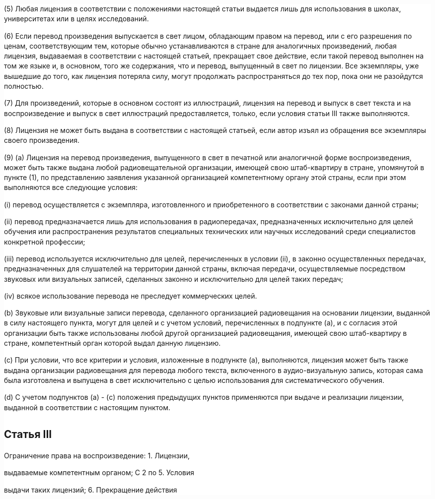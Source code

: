 (5) Любая лицензия в соответствии с положениями настоящей статьи выдается лишь для использования в школах, университетах или в целях исследований.

(6) Если перевод произведения выпускается в свет лицом, обладающим правом на перевод, или с его разрешения по ценам, соответствующим тем, которые обычно устанавливаются в стране для аналогичных произведений, любая лицензия, выдаваемая в соответствии с настоящей статьей, прекращает свое действие, если такой перевод выполнен на том же языке и, в основном, того же содержания, что и перевод, выпущенный в свет по лицензии. Все экземпляры, уже вышедшие до того, как лицензия потеряла силу, могут продолжать распространяться до тех пор, пока они не разойдутся полностью.

(7) Для произведений, которые в основном состоят из иллюстраций, лицензия на перевод и выпуск в свет текста и на воспроизведение и выпуск в свет иллюстраций предоставляется, только, если условия статьи III также выполняются.

(8) Лицензия не может быть выдана в соответствии с настоящей статьей, если автор изъял из обращения все экземпляры своего произведения.

(9) (a) Лицензия на перевод произведения, выпущенного в свет в печатной или аналогичной форме воспроизведения, может быть также выдана любой радиовещательной организации, имеющей свою штаб-квартиру в стране, упомянутой в пункте (1), по представлению заявления указанной организацией компетентному органу этой страны, если при этом выполняются все следующие условия:

(i) перевод осуществляется с экземпляра, изготовленного и приобретенного в соответствии с законами данной страны;

(ii) перевод предназначается лишь для использования в радиопередачах, предназначенных исключительно для целей обучения или распространения результатов специальных технических или научных исследований среди специалистов конкретной профессии;

(iii) перевод используется исключительно для целей, перечисленных в условии (ii), в законно осуществленных передачах, предназначенных для слушателей на территории данной страны, включая передачи, осуществляемые посредством звуковых или визуальных записей, сделанных законно и исключительно для целей таких передач;

(iv) всякое использование перевода не преследует коммерческих целей.

(b) Звуковые или визуальные записи перевода, сделанного организацией радиовещания на основании лицензии, выданной в силу настоящего пункта, могут для целей и с учетом условий, перечисленных в подпункте (а), и с согласия этой организации быть также использованы любой другой организацией радиовещания, имеющей свою штаб-квартиру в стране, компетентный орган которой выдал данную лицензию.

(c) При условии, что все критерии и условия, изложенные в подпункте (а), выполняются, лицензия может быть также выдана организации радиовещания для перевода любого текста, включенного в аудио-визуальную запись, которая сама была изготовлена и выпущена в свет исключительно с целью использования для систематического обучения.

(d) С учетом подпунктов (a) - (c) положения предыдущих пунктов применяются при выдаче и реализации лицензии, выданной в соответствии с настоящим пунктом.

## Статья III

Ограничение права на воспроизведение: 1. Лицензии,

выдаваемые компетентным органом; С 2 по 5. Условия

выдачи таких лицензий; 6. Прекращение действия
